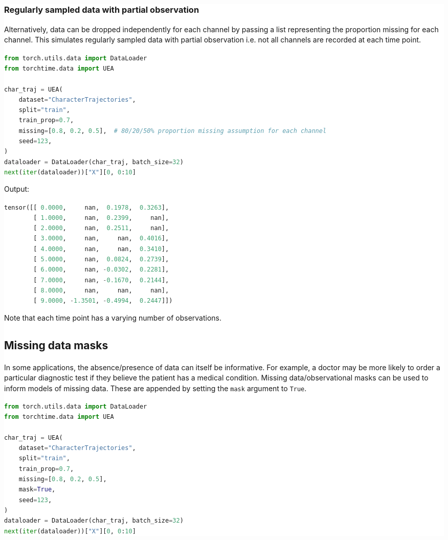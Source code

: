 ### Regularly sampled data with partial observation

Alternatively, data can be dropped independently for each channel by passing a list representing the proportion missing for each channel. This simulates regularly sampled data with partial observation i.e. not all channels are recorded at each time point.

```python
from torch.utils.data import DataLoader
from torchtime.data import UEA

char_traj = UEA(
    dataset="CharacterTrajectories",
    split="train",
    train_prop=0.7,
    missing=[0.8, 0.2, 0.5],  # 80/20/50% proportion missing assumption for each channel
    seed=123,
)
dataloader = DataLoader(char_traj, batch_size=32)
next(iter(dataloader))["X"][0, 0:10]
```

Output:

```python
tensor([[ 0.0000,     nan,  0.1978,  0.3263],
        [ 1.0000,     nan,  0.2399,     nan],
        [ 2.0000,     nan,  0.2511,     nan],
        [ 3.0000,     nan,     nan,  0.4016],
        [ 4.0000,     nan,     nan,  0.3410],
        [ 5.0000,     nan,  0.0824,  0.2739],
        [ 6.0000,     nan, -0.0302,  0.2281],
        [ 7.0000,     nan, -0.1670,  0.2144],
        [ 8.0000,     nan,     nan,     nan],
        [ 9.0000, -1.3501, -0.4994,  0.2447]])
```

Note that each time point has a varying number of observations.

## Missing data masks

In some applications, the absence/presence of data can itself be informative. For example, a doctor may be more likely to order a particular diagnostic test if they believe the patient has a medical condition. Missing data/observational masks can be used to inform models of missing data. These are appended by setting the `mask` argument to `True`.

```python
from torch.utils.data import DataLoader
from torchtime.data import UEA

char_traj = UEA(
    dataset="CharacterTrajectories",
    split="train",
    train_prop=0.7,
    missing=[0.8, 0.2, 0.5],
    mask=True,
    seed=123,
)
dataloader = DataLoader(char_traj, batch_size=32)
next(iter(dataloader))["X"][0, 0:10]
```
